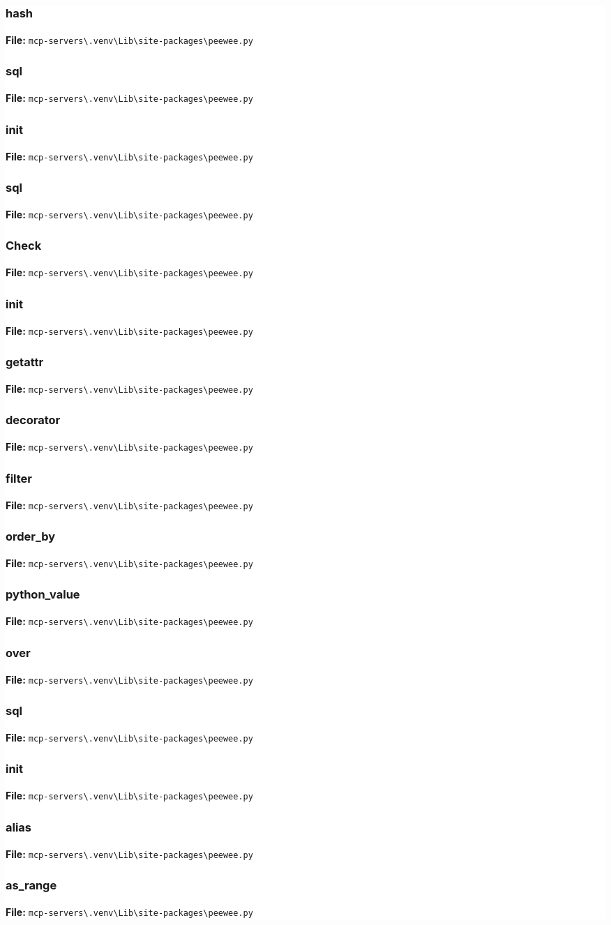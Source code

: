 ### __hash__
**File:** `mcp-servers\.venv\Lib\site-packages\peewee.py`

### __sql__
**File:** `mcp-servers\.venv\Lib\site-packages\peewee.py`

### __init__
**File:** `mcp-servers\.venv\Lib\site-packages\peewee.py`

### __sql__
**File:** `mcp-servers\.venv\Lib\site-packages\peewee.py`

### Check
**File:** `mcp-servers\.venv\Lib\site-packages\peewee.py`

### __init__
**File:** `mcp-servers\.venv\Lib\site-packages\peewee.py`

### __getattr__
**File:** `mcp-servers\.venv\Lib\site-packages\peewee.py`

### decorator
**File:** `mcp-servers\.venv\Lib\site-packages\peewee.py`

### filter
**File:** `mcp-servers\.venv\Lib\site-packages\peewee.py`

### order_by
**File:** `mcp-servers\.venv\Lib\site-packages\peewee.py`

### python_value
**File:** `mcp-servers\.venv\Lib\site-packages\peewee.py`

### over
**File:** `mcp-servers\.venv\Lib\site-packages\peewee.py`

### __sql__
**File:** `mcp-servers\.venv\Lib\site-packages\peewee.py`

### __init__
**File:** `mcp-servers\.venv\Lib\site-packages\peewee.py`

### alias
**File:** `mcp-servers\.venv\Lib\site-packages\peewee.py`

### as_range
**File:** `mcp-servers\.venv\Lib\site-packages\peewee.py`
